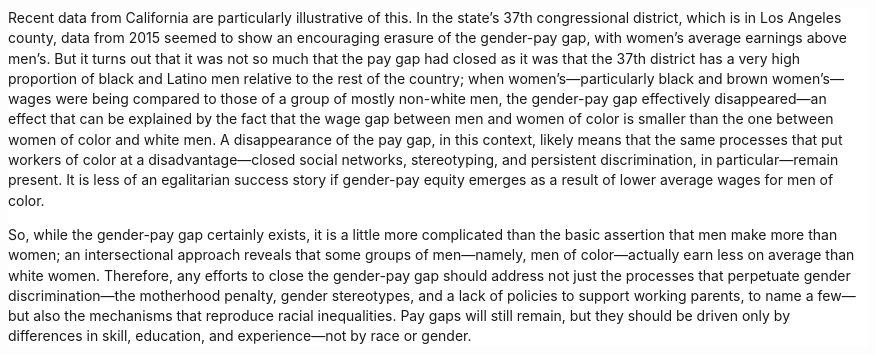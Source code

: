 Recent data from California are particularly illustrative of this. In the state’s 37th congressional district, which is in Los Angeles county, data from 2015 seemed to show an encouraging erasure of the gender-pay gap, with women’s average earnings above men’s. But it turns out that it was not so much that the pay gap had closed as it was that the 37th district has a very high proportion of black and Latino men relative to the rest of the country; when women’s—particularly black and brown women’s—wages were being compared to those of a group of mostly non-white men, the gender-pay gap effectively disappeared—an effect that can be explained by the fact that the wage gap between men and women of color is smaller than the one between women of color and white men. A disappearance of the pay gap, in this context, likely means that the same processes that put workers of color at a disadvantage—closed social networks, stereotyping, and persistent discrimination, in particular—remain present. It is less of an egalitarian success story if gender-pay equity emerges as a result of lower average wages for men of color.

So, while the gender-pay gap certainly exists, it is a little more complicated than the basic assertion that men make more than women; an intersectional approach reveals that some groups of men—namely, men of color—actually earn less on average than white women. Therefore, any efforts to close the gender-pay gap should address not just the processes that perpetuate gender discrimination—the motherhood penalty, gender stereotypes, and a lack of policies to support working parents, to name a few—but also the mechanisms that reproduce racial inequalities. Pay gaps will still remain, but they should be driven only by differences in skill, education, and experience—not by race or gender.
